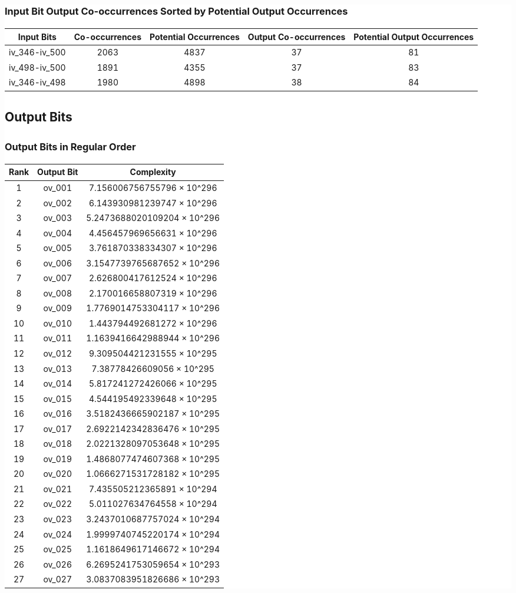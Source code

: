 ### Input Bit Output Co-occurrences Sorted by Potential Output Occurrences

| Input Bits | Co-occurrences | Potential Occurrences | Output Co-occurrences | Potential Output Occurrences |
|:----------:|:--------------:|:---------------------:|:---------------------:|:----------------------------:|
| iv_346-iv_500 | 2063 | 4837 | 37 | 81 |
| iv_498-iv_500 | 1891 | 4355 | 37 | 83 |
| iv_346-iv_498 | 1980 | 4898 | 38 | 84 |

## Output Bits

### Output Bits in Regular Order

| Rank | Output Bit | Complexity |
|:----:|:----------:|:----------:|
| 1 | ov_001 | 7.156006756755796 × 10^296 |
| 2 | ov_002 | 6.143930981239747 × 10^296 |
| 3 | ov_003 | 5.2473688020109204 × 10^296 |
| 4 | ov_004 | 4.456457969656631 × 10^296 |
| 5 | ov_005 | 3.761870338334307 × 10^296 |
| 6 | ov_006 | 3.1547739765687652 × 10^296 |
| 7 | ov_007 | 2.626800417612524 × 10^296 |
| 8 | ov_008 | 2.170016658807319 × 10^296 |
| 9 | ov_009 | 1.7769014753304117 × 10^296 |
| 10 | ov_010 | 1.443794492681272 × 10^296 |
| 11 | ov_011 | 1.1639416642988944 × 10^296 |
| 12 | ov_012 | 9.309504421231555 × 10^295 |
| 13 | ov_013 | 7.38778426609056 × 10^295 |
| 14 | ov_014 | 5.817241272426066 × 10^295 |
| 15 | ov_015 | 4.544195492339648 × 10^295 |
| 16 | ov_016 | 3.5182436665902187 × 10^295 |
| 17 | ov_017 | 2.6922142342836476 × 10^295 |
| 18 | ov_018 | 2.0221328097053648 × 10^295 |
| 19 | ov_019 | 1.4868077474607368 × 10^295 |
| 20 | ov_020 | 1.0666271531728182 × 10^295 |
| 21 | ov_021 | 7.435505212365891 × 10^294 |
| 22 | ov_022 | 5.011027634764558 × 10^294 |
| 23 | ov_023 | 3.2437010687757024 × 10^294 |
| 24 | ov_024 | 1.9999740745220174 × 10^294 |
| 25 | ov_025 | 1.1618649617146672 × 10^294 |
| 26 | ov_026 | 6.2695241753059654 × 10^293 |
| 27 | ov_027 | 3.0837083951826686 × 10^293 |